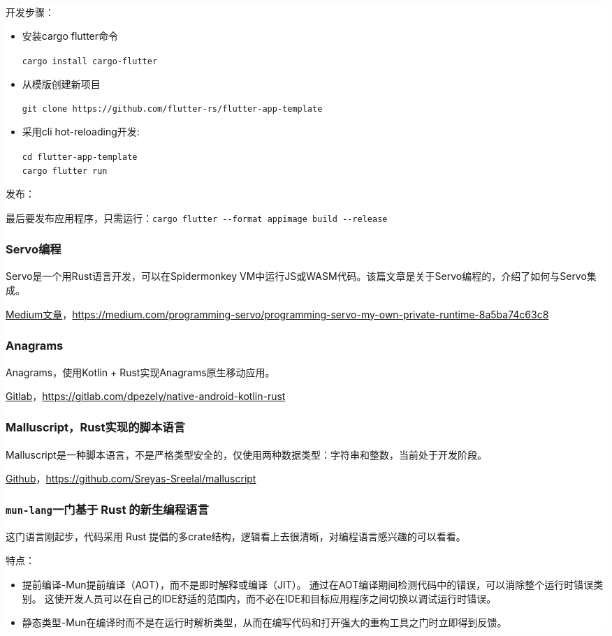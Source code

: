 开发步骤：

-   安装cargo flutter命令
    
    ```
    cargo install cargo-flutter
    
    ```
    
-   从模版创建新项目
    
    ```
    git clone https://github.com/flutter-rs/flutter-app-template
    
    ```
    
-   采用cli hot-reloading开发:
    
    ```
    cd flutter-app-template
    cargo flutter run
    
    ```
    

发布：

最后要发布应用程序，只需运行：`cargo flutter --format appimage build --release`

### Servo编程

Servo是一个用Rust语言开发，可以在Spidermonkey VM中运行JS或WASM代码。该篇文章是关于Servo编程的，介绍了如何与Servo集成。

[Medium文章](https://medium.com/programming-servo/programming-servo-my-own-private-runtime-8a5ba74c63c8)，https://medium.com/programming-servo/programming-servo-my-own-private-runtime-8a5ba74c63c8

### Anagrams

Anagrams，使用Kotlin + Rust实现Anagrams原生移动应用。

[Gitlab](https://gitlab.com/dpezely/native-android-kotlin-rust)，https://gitlab.com/dpezely/native-android-kotlin-rust

### Malluscript，Rust实现的脚本语言

Malluscript是一种脚本语言，不是严格类型安全的，仅使用两种数据类型：字符串和整数，当前处于开发阶段。

[Github](https://github.com/Sreyas-Sreelal/malluscript)，https://github.com/Sreyas-Sreelal/malluscript

### `mun-lang`一门基于 Rust 的新生编程语言

这门语言刚起步，代码采用 Rust 提倡的多crate结构，逻辑看上去很清晰，对编程语言感兴趣的可以看看。

特点：

-   提前编译-Mun提前编译（AOT），而不是即时解释或编译（JIT）。 通过在AOT编译期间检测代码中的错误，可以消除整个运行时错误类别。 这使开发人员可以在自己的IDE舒适的范围内，而不必在IDE和目标应用程序之间切换以调试运行时错误。
    
-   静态类型-Mun在编译时而不是在运行时解析类型，从而在编写代码和打开强大的重构工具之门时立即得到反馈。
    
